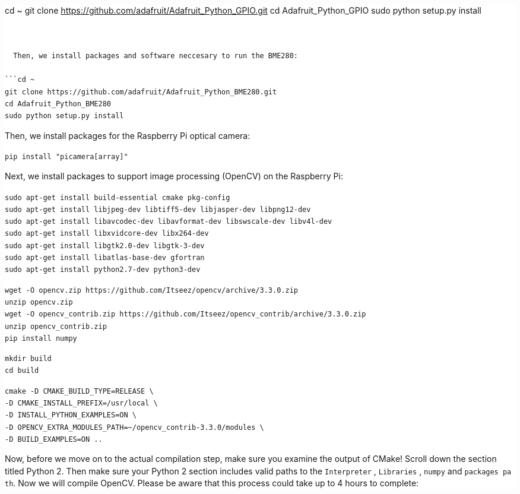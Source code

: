 cd ~
git clone https://github.com/adafruit/Adafruit_Python_GPIO.git
cd Adafruit_Python_GPIO
sudo python setup.py install
```


  Then, we install packages and software neccesary to run the BME280:

```cd ~
git clone https://github.com/adafruit/Adafruit_Python_BME280.git
cd Adafruit_Python_BME280
sudo python setup.py install
```


  Then, we install packages for the Raspberry Pi optical camera:

```sudo apt-get install python-picamera python3-picamera
pip install "picamera[array]"
```


  Next, we install packages to support image processing (OpenCV) on the Raspberry Pi:

```
sudo apt-get install build-essential cmake pkg-config
sudo apt-get install libjpeg-dev libtiff5-dev libjasper-dev libpng12-dev
sudo apt-get install libavcodec-dev libavformat-dev libswscale-dev libv4l-dev
sudo apt-get install libxvidcore-dev libx264-dev
sudo apt-get install libgtk2.0-dev libgtk-3-dev
sudo apt-get install libatlas-base-dev gfortran
sudo apt-get install python2.7-dev python3-dev
```

```cd ~
wget -O opencv.zip https://github.com/Itseez/opencv/archive/3.3.0.zip
unzip opencv.zip
wget -O opencv_contrib.zip https://github.com/Itseez/opencv_contrib/archive/3.3.0.zip
unzip opencv_contrib.zip
pip install numpy
```

```cd ~/opencv-3.3.0/
mkdir build
cd build
```

```
cmake -D CMAKE_BUILD_TYPE=RELEASE \
-D CMAKE_INSTALL_PREFIX=/usr/local \
-D INSTALL_PYTHON_EXAMPLES=ON \
-D OPENCV_EXTRA_MODULES_PATH=~/opencv_contrib-3.3.0/modules \
-D BUILD_EXAMPLES=ON ..
```

  Now, before we move on to the actual compilation step, make sure you examine the output of CMake! Scroll down the section titled Python 2. Then make sure your Python 2 section includes valid paths to the `Interpreter` , `Libraries` , `numpy` and `packages path`. Now we will compile OpenCV. Please be aware that this process could take up to 4 hours to complete:
